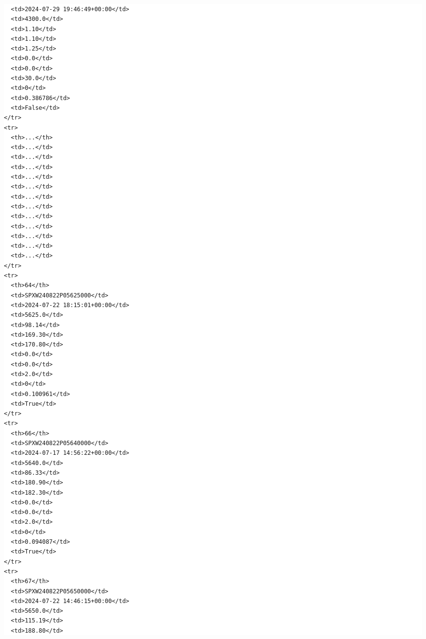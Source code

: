       <td>2024-07-29 19:46:49+00:00</td>
      <td>4300.0</td>
      <td>1.10</td>
      <td>1.10</td>
      <td>1.25</td>
      <td>0.0</td>
      <td>0.0</td>
      <td>30.0</td>
      <td>0</td>
      <td>0.386786</td>
      <td>False</td>
    </tr>
    <tr>
      <th>...</th>
      <td>...</td>
      <td>...</td>
      <td>...</td>
      <td>...</td>
      <td>...</td>
      <td>...</td>
      <td>...</td>
      <td>...</td>
      <td>...</td>
      <td>...</td>
      <td>...</td>
      <td>...</td>
    </tr>
    <tr>
      <th>64</th>
      <td>SPXW240822P05625000</td>
      <td>2024-07-22 18:15:01+00:00</td>
      <td>5625.0</td>
      <td>98.14</td>
      <td>169.30</td>
      <td>170.80</td>
      <td>0.0</td>
      <td>0.0</td>
      <td>2.0</td>
      <td>0</td>
      <td>0.100961</td>
      <td>True</td>
    </tr>
    <tr>
      <th>66</th>
      <td>SPXW240822P05640000</td>
      <td>2024-07-17 14:56:22+00:00</td>
      <td>5640.0</td>
      <td>86.33</td>
      <td>180.90</td>
      <td>182.30</td>
      <td>0.0</td>
      <td>0.0</td>
      <td>2.0</td>
      <td>0</td>
      <td>0.094087</td>
      <td>True</td>
    </tr>
    <tr>
      <th>67</th>
      <td>SPXW240822P05650000</td>
      <td>2024-07-22 14:46:15+00:00</td>
      <td>5650.0</td>
      <td>115.19</td>
      <td>188.80</td>
